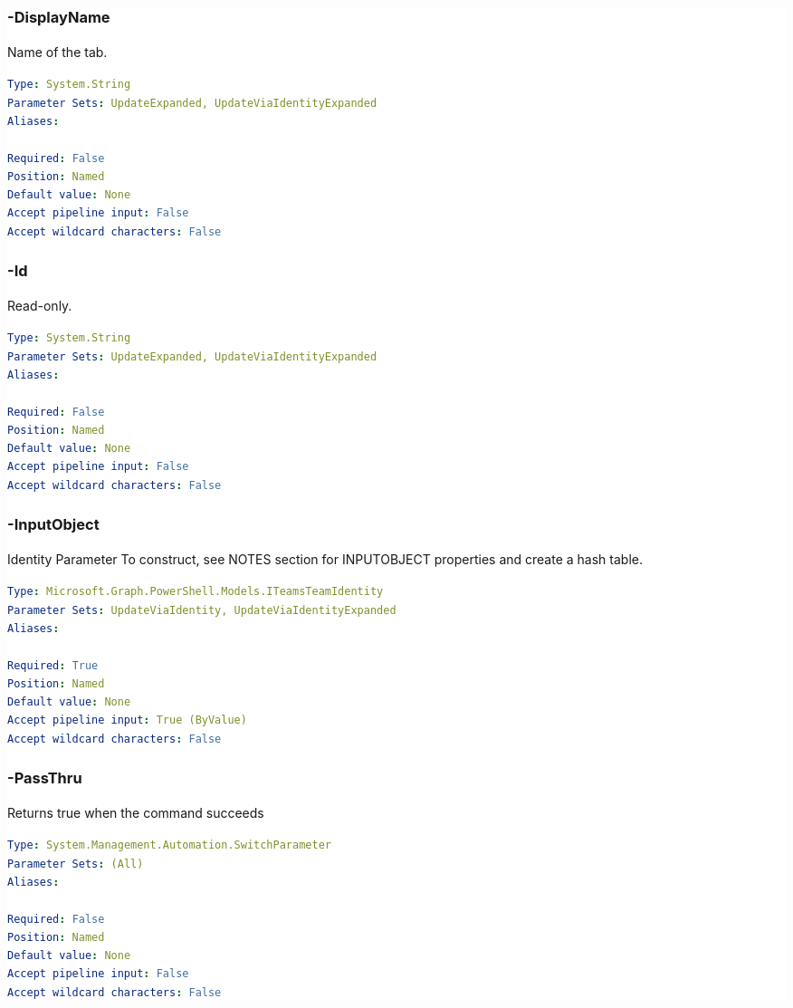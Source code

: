 ### -DisplayName
Name of the tab.

```yaml
Type: System.String
Parameter Sets: UpdateExpanded, UpdateViaIdentityExpanded
Aliases:

Required: False
Position: Named
Default value: None
Accept pipeline input: False
Accept wildcard characters: False
```

### -Id
Read-only.

```yaml
Type: System.String
Parameter Sets: UpdateExpanded, UpdateViaIdentityExpanded
Aliases:

Required: False
Position: Named
Default value: None
Accept pipeline input: False
Accept wildcard characters: False
```

### -InputObject
Identity Parameter
To construct, see NOTES section for INPUTOBJECT properties and create a hash table.

```yaml
Type: Microsoft.Graph.PowerShell.Models.ITeamsTeamIdentity
Parameter Sets: UpdateViaIdentity, UpdateViaIdentityExpanded
Aliases:

Required: True
Position: Named
Default value: None
Accept pipeline input: True (ByValue)
Accept wildcard characters: False
```

### -PassThru
Returns true when the command succeeds

```yaml
Type: System.Management.Automation.SwitchParameter
Parameter Sets: (All)
Aliases:

Required: False
Position: Named
Default value: None
Accept pipeline input: False
Accept wildcard characters: False
```

